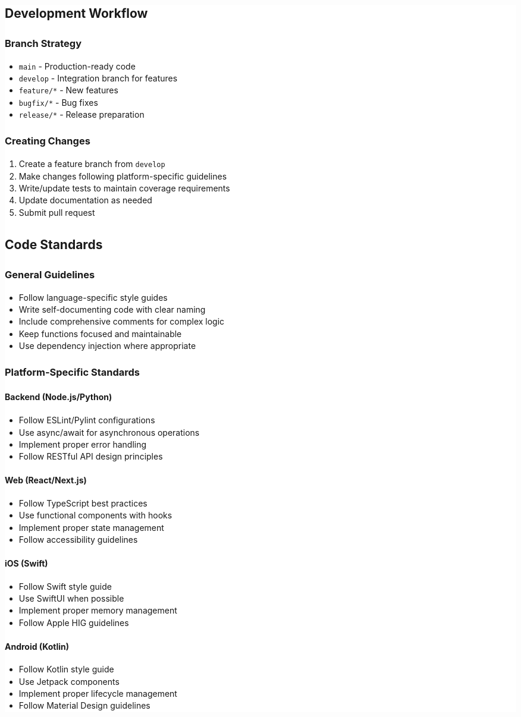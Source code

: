 ## Development Workflow

### Branch Strategy
- `main` - Production-ready code
- `develop` - Integration branch for features
- `feature/*` - New features
- `bugfix/*` - Bug fixes
- `release/*` - Release preparation

### Creating Changes
1. Create a feature branch from `develop`
2. Make changes following platform-specific guidelines
3. Write/update tests to maintain coverage requirements
4. Update documentation as needed
5. Submit pull request

## Code Standards

### General Guidelines
- Follow language-specific style guides
- Write self-documenting code with clear naming
- Include comprehensive comments for complex logic
- Keep functions focused and maintainable
- Use dependency injection where appropriate

### Platform-Specific Standards

#### Backend (Node.js/Python)
- Follow ESLint/Pylint configurations
- Use async/await for asynchronous operations
- Implement proper error handling
- Follow RESTful API design principles

#### Web (React/Next.js)
- Follow TypeScript best practices
- Use functional components with hooks
- Implement proper state management
- Follow accessibility guidelines

#### iOS (Swift)
- Follow Swift style guide
- Use SwiftUI when possible
- Implement proper memory management
- Follow Apple HIG guidelines

#### Android (Kotlin)
- Follow Kotlin style guide
- Use Jetpack components
- Implement proper lifecycle management
- Follow Material Design guidelines
